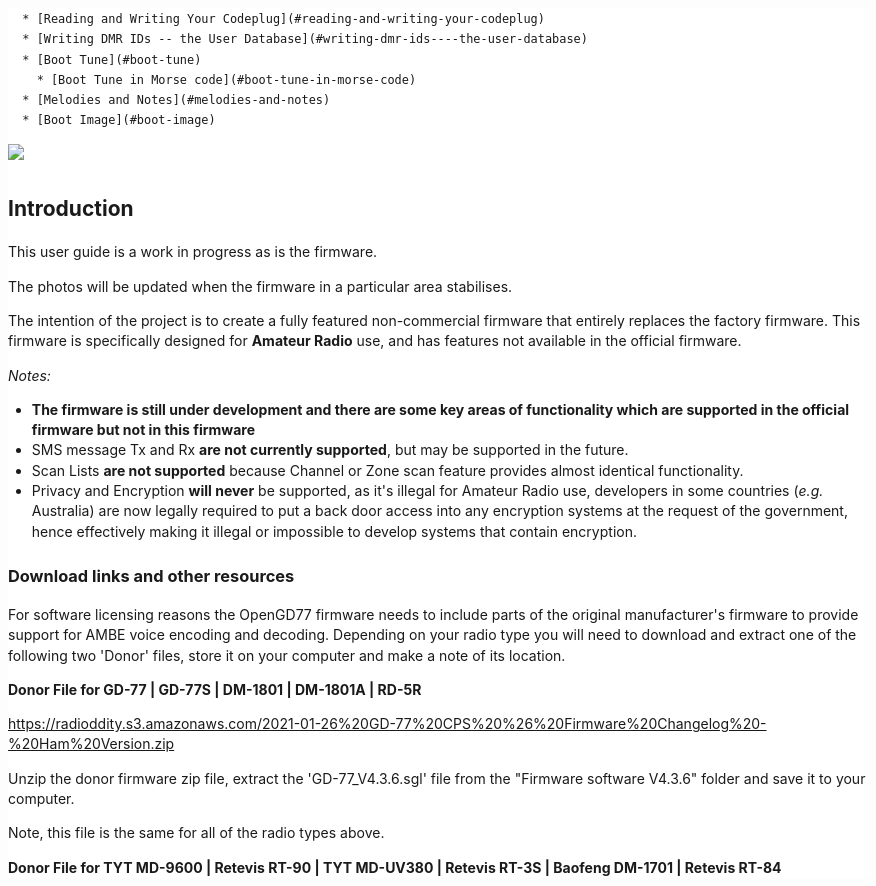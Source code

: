       * [Reading and Writing Your Codeplug](#reading-and-writing-your-codeplug)
      * [Writing DMR IDs -- the User Database](#writing-dmr-ids----the-user-database)
      * [Boot Tune](#boot-tune)
        * [Boot Tune in Morse code](#boot-tune-in-morse-code)
      * [Melodies and Notes](#melodies-and-notes)
      * [Boot Image](#boot-image)



<div style="page-break-after: always; break-after: page;"></div>

![](media/OpenGD77-logo.png)

## Introduction

This user guide is a work in progress as is the firmware.

The photos will be updated when the firmware in a particular area stabilises.

The intention of the project is to create a fully featured non-commercial firmware that entirely replaces the factory firmware.
This firmware is specifically designed for **Amateur Radio** use, and has features not available in the official firmware.

*Notes:*

- **The firmware is still under development and there are some key areas of functionality which are supported in the official firmware but not in this firmware**
- SMS message Tx and Rx **are not currently supported**, but may be supported in the future.
- Scan Lists **are not supported** because Channel or Zone scan feature provides almost identical functionality.
- Privacy and Encryption **will never** be supported, as it's illegal for Amateur Radio use, developers in some countries (*e.g.* Australia) are now legally required to put a back door access into any encryption systems at the request of the government, hence effectively making it illegal or impossible to develop systems that contain encryption.


<div style="page-break-after: always; break-after: page;"></div>

### Download links and other resources

For software licensing reasons the OpenGD77 firmware needs to include parts of the original manufacturer's firmware to provide support for AMBE voice encoding and decoding.
Depending on your radio type you will need to download and extract one of the following two 'Donor' files, store it on your computer and make a note of its location.

**Donor File for GD-77 | GD-77S | DM-1801 | DM-1801A | RD-5R**

<https://radioddity.s3.amazonaws.com/2021-01-26%20GD-77%20CPS%20%26%20Firmware%20Changelog%20-%20Ham%20Version.zip>

Unzip the donor firmware zip file, extract the 'GD-77_V4.3.6.sgl' file from the "Firmware software V4.3.6" folder and save it to your computer.

Note, this file is the same for all of the radio types above.

**Donor File for TYT MD-9600 | Retevis RT-90 | TYT MD-UV380 | Retevis RT-3S | Baofeng DM-1701 | Retevis RT-84**
